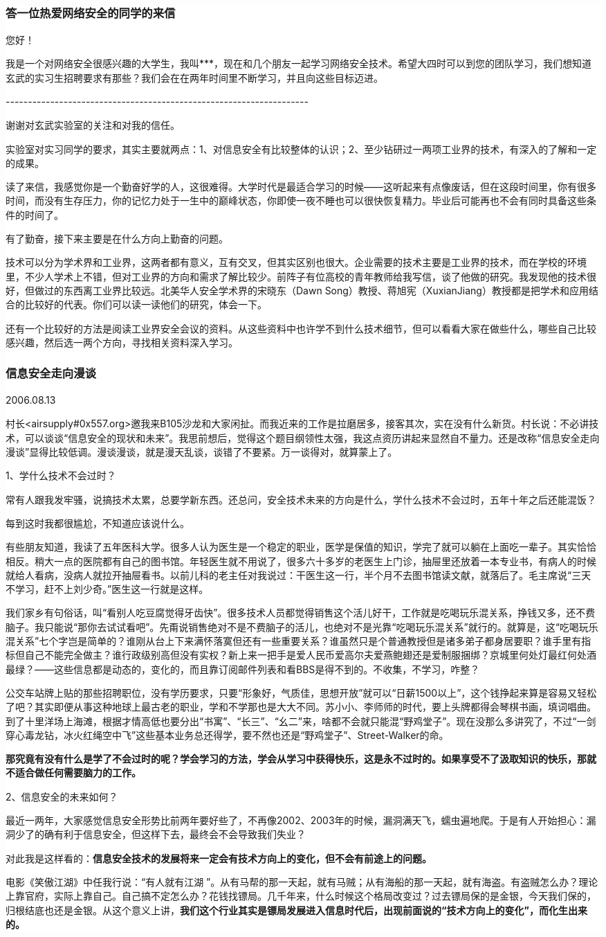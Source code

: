 ### 答一位热爱网络安全的同学的来信

您好！

我是一个对网络安全很感兴趣的大学生，我叫***，现在和几个朋友一起学习网络安全技术。希望大四时可以到您的团队学习，我们想知道玄武的实习生招聘要求有那些？我们会在在两年时间里不断学习，并且向这些目标迈进。

\--------------------------------------------------------------------

谢谢对玄武实验室的关注和对我的信任。

实验室对实习同学的要求，其实主要就两点：1、对信息安全有比较整体的认识；2、至少钻研过一两项工业界的技术，有深入的了解和一定的成果。

读了来信，我感觉你是一个勤奋好学的人，这很难得。大学时代是最适合学习的时候——这听起来有点像废话，但在这段时间里，你有很多时间，而没有生存压力，你的记忆力处于一生中的巅峰状态，你即使一夜不睡也可以很快恢复精力。毕业后可能再也不会有同时具备这些条件的时间了。

有了勤奋，接下来主要是在什么方向上勤奋的问题。 

技术可以分为学术界和工业界，这两者都有意义，互有交叉，但其实区别也很大。企业需要的技术主要是工业界的技术，而在学校的环境里，不少人学术上不错，但对工业界的方向和需求了解比较少。前阵子有位高校的青年教师给我写信，谈了他做的研究。我发现他的技术很好，但做过的东西离工业界比较远。北美华人安全学术界的宋晓东（Dawn Song）教授、蒋旭宪（XuxianJiang）教授都是把学术和应用结合的比较好的代表。你们可以读一读他们的研究，体会一下。 

还有一个比较好的方法是阅读工业界安全会议的资料。从这些资料中也许学不到什么技术细节，但可以看看大家在做些什么，哪些自己比较感兴趣，然后选一两个方向，寻找相关资料深入学习。

### 信息安全走向漫谈

2006.08.13

村长<airsupply#0x557.org>邀我来B105沙龙和大家闲扯。而我近来的工作是拉磨居多，接客其次，实在没有什么新货。村长说：不必讲技术，可以谈谈“信息安全的现状和未来”。我思前想后，觉得这个题目纲领性太强，我这点资历讲起来显然自不量力。还是改称“信息安全走向漫谈”显得比较低调。漫谈漫谈，就是漫天乱谈，谈错了不要紧。万一谈得对，就算蒙上了。

1、学什么技术不会过时？

常有人跟我发牢骚，说搞技术太累，总要学新东西。还总问，安全技术未来的方向是什么，学什么技术不会过时，五年十年之后还能混饭？

每到这时我都很尴尬，不知道应该说什么。

有些朋友知道，我读了五年医科大学。很多人认为医生是一个稳定的职业，医学是保值的知识，学完了就可以躺在上面吃一辈子。其实恰恰相反。稍大一点的医院都有自己的图书馆。年轻医生就不用说了，很多六十多岁的老医生上门诊，抽屉里还放着一本专业书，有病人的时候就给人看病，没病人就拉开抽屉看书。以前儿科的老主任对我说过：干医生这一行，半个月不去图书馆读文献，就落后了。毛主席说“三天不学习，赶不上刘少奇。”医生这一行就是这样。

我们家乡有句俗话，叫“看别人吃豆腐觉得牙齿快”。很多技术人员都觉得销售这个活儿好干，工作就是吃喝玩乐混关系，挣钱又多，还不费脑子。我只能说“那你去试试看吧”。先甭说销售绝对不是不费脑子的活儿，也绝对不是光靠“吃喝玩乐混关系”就行的。就算是，这“吃喝玩乐混关系”七个字岂是简单的？谁刚从台上下来满怀落寞但还有一些重要关系？谁虽然只是个普通教授但是诸多弟子都身居要职？谁手里有指标但自己不能完全做主？谁行政级别高但没有实权？新上来一把手是爱人民币爱高尔夫爱燕鲍翅还是爱制服捆绑？京城里何处灯最红何处酒最绿？——这些信息都是动态的，变化的，而且靠订阅邮件列表和看BBS是得不到的。不收集，不学习，咋整？

公交车站牌上贴的那些招聘职位，没有学历要求，只要“形象好，气质佳，思想开放”就可以“日薪1500以上”，这个钱挣起来算是容易又轻松了吧？其实即便从事这种地球上最古老的职业，学和不学那也是大大不同。苏小小、李师师的时代，要上头牌都得会琴棋书画，填词唱曲。到了十里洋场上海滩，根据才情高低也要分出“书寓”、“长三”、“幺二”来，啥都不会就只能混“野鸡堂子”。现在没那么多讲究了，不过“一剑穿心毒龙钻，冰火红绳空中飞”这些基本业务总还得学，要不然也还是“野鸡堂子”、Street-Walker的命。

**那究竟有没有什么是学了不会过时的呢？学会学习的方法，学会从学习中获得快乐，这是永不过时的。如果享受不了汲取知识的快乐，那就不适合做任何需要脑力的工作。**

2、信息安全的未来如何？

最近一两年，大家感觉信息安全形势比前两年要好些了，不再像2002、2003年的时候，漏洞满天飞，蠕虫遍地爬。于是有人开始担心：漏洞少了的确有利于信息安全，但这样下去，最终会不会导致我们失业？

对此我是这样看的：**信息安全技术的发展将来一定会有技术方向上的变化，但不会有前途上的问题。**

电影《笑傲江湖》中任我行说：“有人就有江湖 ”。从有马帮的那一天起，就有马贼；从有海船的那一天起，就有海盗。有盗贼怎么办？理论上靠官府，实际上靠自己。自己搞不定怎么办？花钱找镖局。几千年来，什么时候这个格局改变过？过去镖局保的是金银，今天我们保的，归根结底也还是金银。从这个意义上讲，**我们这个行业其实是镖局发展进入信息时代后，出现前面说的“技术方向上的变化”，而化生出来的。**
